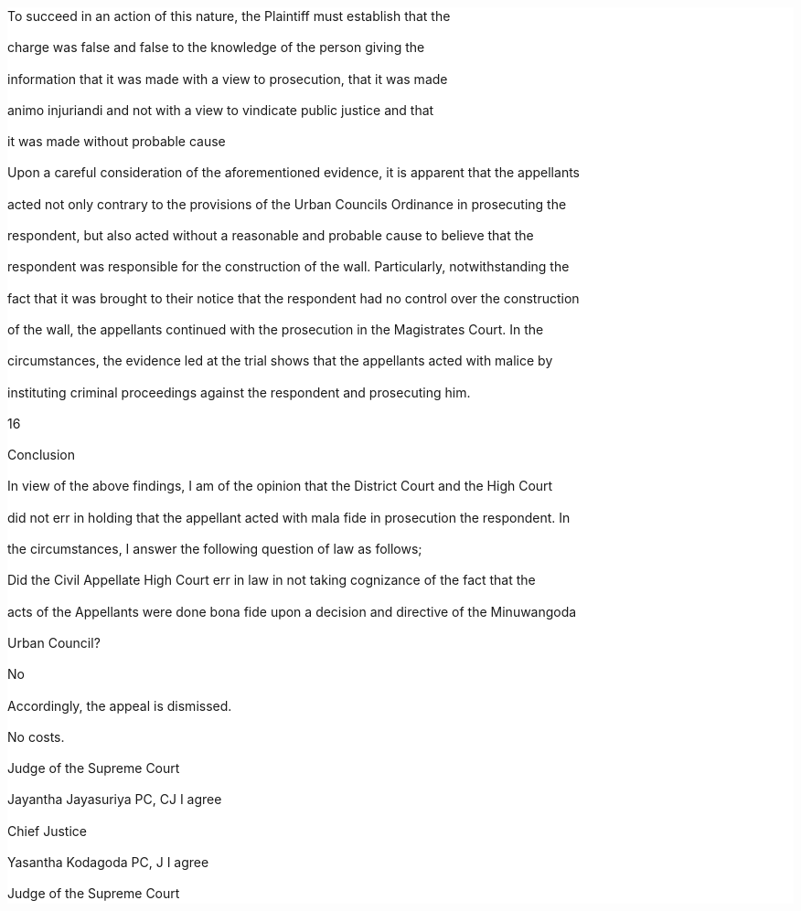 To succeed in an action of this nature, the Plaintiff must establish that the

charge was false and false to the knowledge of the person giving the

information that it was made with a view to prosecution, that it was made

animo injuriandi and not with a view to vindicate public justice and that

it was made without probable cause

Upon a careful consideration of the aforementioned evidence, it is apparent that the appellants

acted not only contrary to the provisions of the Urban Councils Ordinance in prosecuting the

respondent, but also acted without a reasonable and probable cause to believe that the

respondent was responsible for the construction of the wall. Particularly, notwithstanding the

fact that it was brought to their notice that the respondent had no control over the construction

of the wall, the appellants continued with the prosecution in the Magistrates Court. In the

circumstances, the evidence led at the trial shows that the appellants acted with malice by

instituting criminal proceedings against the respondent and prosecuting him.

16

Conclusion

In view of the above findings, I am of the opinion that the District Court and the High Court

did not err in holding that the appellant acted with mala fide in prosecution the respondent. In

the circumstances, I answer the following question of law as follows;

Did the Civil Appellate High Court err in law in not taking cognizance of the fact that the

acts of the Appellants were done bona fide upon a decision and directive of the Minuwangoda

Urban Council?

No

Accordingly, the appeal is dismissed.

No costs.

Judge of the Supreme Court

Jayantha Jayasuriya PC, CJ I agree

Chief Justice

Yasantha Kodagoda PC, J I agree

Judge of the Supreme Court